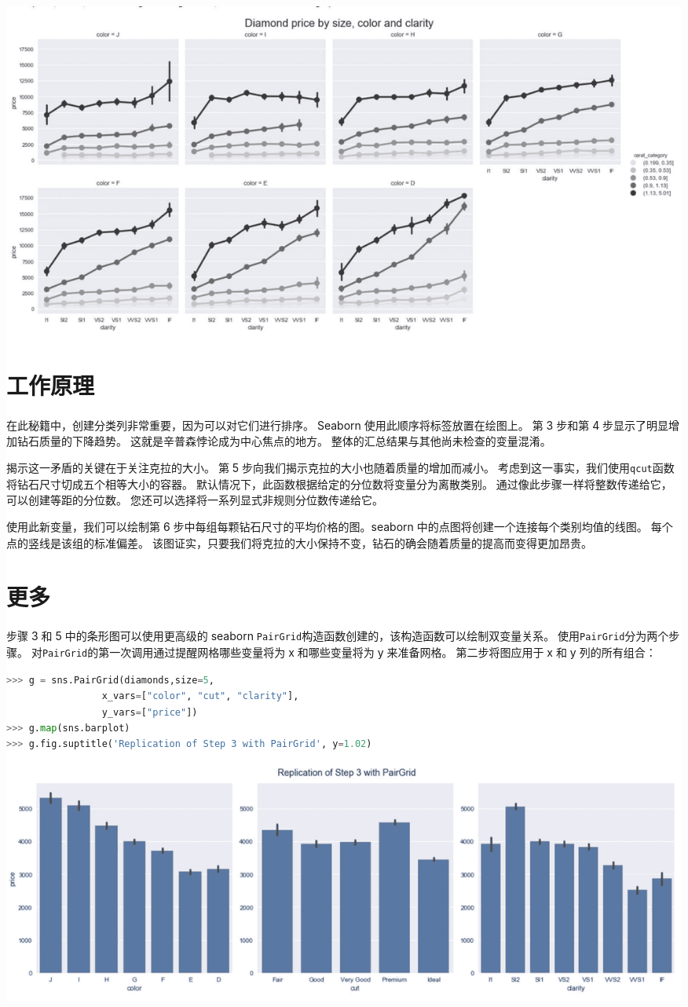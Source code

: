 ![](img/00365.jpeg)

# 工作原理

在此秘籍中，创建分类列非常重要，因为可以对它们进行排序。 Seaborn 使用此顺序将标签放置在绘图上。 第 3 步和第 4 步显示了明显增加钻石质量的下降趋势。 这就是辛普森悖论成为中心焦点的地方。 整体的汇总结果与其他尚未检查的变量混淆。

揭示这一矛盾的关键在于关注克拉的大小。 第 5 步向我们揭示克拉的大小也随着质量的增加而减小。 考虑到这一事实，我们使用`qcut`函数将钻石尺寸切成五个相等大小的容器。 默认情况下，此函数根据给定的分位数将变量分为离散类别。 通过像此步骤一样将整数传递给它，可以创建等距的分位数。 您还可以选择将一系列显式非规则分位数传递给它。

使用此新变量，我们可以绘制第 6 步中每组每颗钻石尺寸的平均价格的图。seaborn 中的点图将创建一个连接每个类别均值的线图。 每个点的竖线是该组的标准偏差。 该图证实，只要我们将克拉的大小保持不变，钻石的确会随着质量的提高而变得更加昂贵。

# 更多

步骤 3 和 5 中的条形图可以使用更高级的 seaborn `PairGrid`构造函数创建的，该构造函数可以绘制双变量关系。 使用`PairGrid`分为两个步骤。 对`PairGrid`的第一次调用通过提醒网格哪些变量将为 x 和哪些变量将为 y 来准备网格。 第二步将图应用于 x 和 y 列的所有组合：

```py
>>> g = sns.PairGrid(diamonds,size=5,
                 x_vars=["color", "cut", "clarity"],
                 y_vars=["price"])
>>> g.map(sns.barplot)
>>> g.fig.suptitle('Replication of Step 3 with PairGrid', y=1.02)
```

![](img/00366.jpeg)